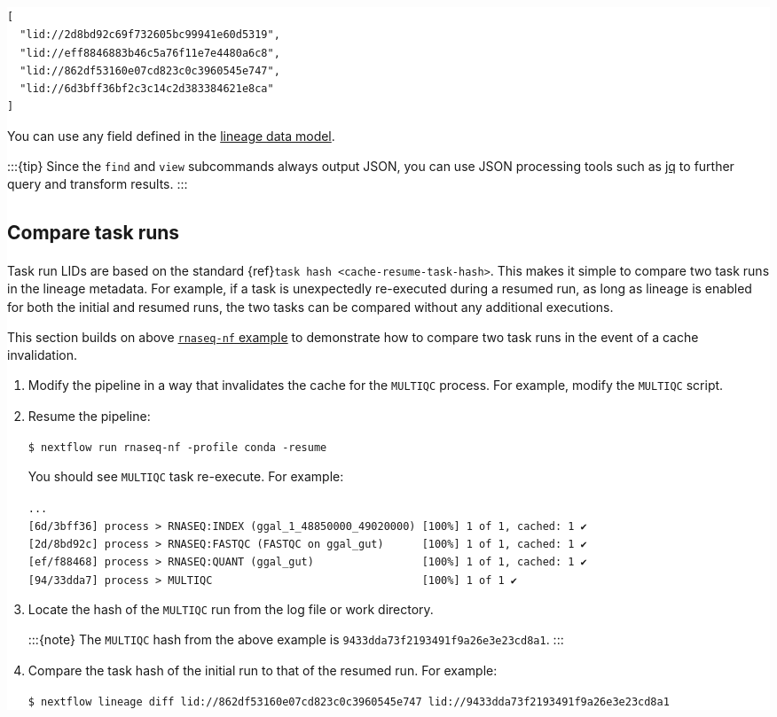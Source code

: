 ```console
[
  "lid://2d8bd92c69f732605bc99941e60d5319",
  "lid://eff8846883b46c5a76f11e7e4480a6c8",
  "lid://862df53160e07cd823c0c3960545e747",
  "lid://6d3bff36bf2c3c14c2d383384621e8ca"
]
```

You can use any field defined in the [lineage data model](https://github.com/nextflow-io/nextflow/tree/master/modules/nf-lineage/src/main/nextflow/lineage/model).

:::{tip}
Since the `find` and `view` subcommands always output JSON, you can use JSON processing tools such as [jq](https://jqlang.org/) to further query and transform results.
:::

## Compare task runs

Task run LIDs are based on the standard {ref}`task hash <cache-resume-task-hash>`. This makes it simple to compare two task runs in the lineage metadata. For example, if a task is unexpectedly re-executed during a resumed run, as long as lineage is enabled for both the initial and resumed runs, the two tasks can be compared without any additional executions.

This section builds on above [`rnaseq-nf` example](#generate-lineage-metadata) to demonstrate how to compare two task runs in the event of a cache invalidation.

1. Modify the pipeline in a way that invalidates the cache for the `MULTIQC` process. For example, modify the `MULTIQC` script.

2. Resume the pipeline:

    ```console
    $ nextflow run rnaseq-nf -profile conda -resume
    ```

    You should see `MULTIQC` task re-execute. For example:

    ```console
    ...
    [6d/3bff36] process > RNASEQ:INDEX (ggal_1_48850000_49020000) [100%] 1 of 1, cached: 1 ✔
    [2d/8bd92c] process > RNASEQ:FASTQC (FASTQC on ggal_gut)      [100%] 1 of 1, cached: 1 ✔
    [ef/f88468] process > RNASEQ:QUANT (ggal_gut)                 [100%] 1 of 1, cached: 1 ✔
    [94/33dda7] process > MULTIQC                                 [100%] 1 of 1 ✔
    ```

3. Locate the hash of the `MULTIQC` run from the log file or work directory.

    :::{note}
    The `MULTIQC` hash from the above example is `9433dda73f2193491f9a26e3e23cd8a1`.
    :::

4. Compare the task hash of the initial run to that of the resumed run. For example:

    ```console
    $ nextflow lineage diff lid://862df53160e07cd823c0c3960545e747 lid://9433dda73f2193491f9a26e3e23cd8a1
    ```
